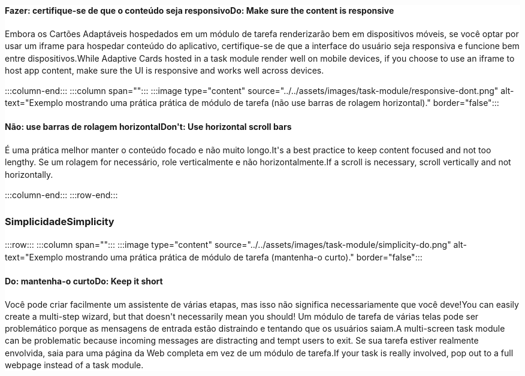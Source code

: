 #### <a name="do-make-sure-the-content-is-responsive"></a><span data-ttu-id="6715f-219">Fazer: certifique-se de que o conteúdo seja responsivo</span><span class="sxs-lookup"><span data-stu-id="6715f-219">Do: Make sure the content is responsive</span></span>

<span data-ttu-id="6715f-220">Embora os Cartões Adaptáveis hospedados em um módulo de tarefa renderizarão bem em dispositivos móveis, se você optar por usar um iframe para hospedar conteúdo do aplicativo, certifique-se de que a interface do usuário seja responsiva e funcione bem entre dispositivos.</span><span class="sxs-lookup"><span data-stu-id="6715f-220">While Adaptive Cards hosted in a task module render well on mobile devices, if you choose to use an iframe to host app content, make sure the UI is responsive and works well across devices.</span></span>

   :::column-end:::
   :::column span="":::
:::image type="content" source="../../assets/images/task-module/responsive-dont.png" alt-text="Exemplo mostrando uma prática prática de módulo de tarefa (não use barras de rolagem horizontal)." border="false":::

#### <a name="dont-use-horizontal-scroll-bars"></a><span data-ttu-id="6715f-222">Não: use barras de rolagem horizontal</span><span class="sxs-lookup"><span data-stu-id="6715f-222">Don't: Use horizontal scroll bars</span></span>

<span data-ttu-id="6715f-223">É uma prática melhor manter o conteúdo focado e não muito longo.</span><span class="sxs-lookup"><span data-stu-id="6715f-223">It's a best practice to keep content focused and not too lengthy.</span></span> <span data-ttu-id="6715f-224">Se um rolagem for necessário, role verticalmente e não horizontalmente.</span><span class="sxs-lookup"><span data-stu-id="6715f-224">If a scroll is necessary, scroll vertically and not horizontally.</span></span>

   :::column-end:::
:::row-end:::

### <a name="simplicity"></a><span data-ttu-id="6715f-225">Simplicidade</span><span class="sxs-lookup"><span data-stu-id="6715f-225">Simplicity</span></span>

:::row:::
   :::column span="":::
:::image type="content" source="../../assets/images/task-module/simplicity-do.png" alt-text="Exemplo mostrando uma prática prática de módulo de tarefa (mantenha-o curto)." border="false":::

#### <a name="do-keep-it-short"></a><span data-ttu-id="6715f-227">Do: mantenha-o curto</span><span class="sxs-lookup"><span data-stu-id="6715f-227">Do: Keep it short</span></span>

<span data-ttu-id="6715f-228">Você pode criar facilmente um assistente de várias etapas, mas isso não significa necessariamente que você deve!</span><span class="sxs-lookup"><span data-stu-id="6715f-228">You can easily create a multi-step wizard, but that doesn't necessarily mean you should!</span></span> <span data-ttu-id="6715f-229">Um módulo de tarefa de várias telas pode ser problemático porque as mensagens de entrada estão distraindo e tentando que os usuários saiam.</span><span class="sxs-lookup"><span data-stu-id="6715f-229">A multi-screen task module can be problematic because incoming messages are distracting and tempt users to exit.</span></span> <span data-ttu-id="6715f-230">Se sua tarefa estiver realmente envolvida, saia para uma página da Web completa em vez de um módulo de tarefa.</span><span class="sxs-lookup"><span data-stu-id="6715f-230">If your task is really involved, pop out to a full webpage instead of a task module.</span></span>

